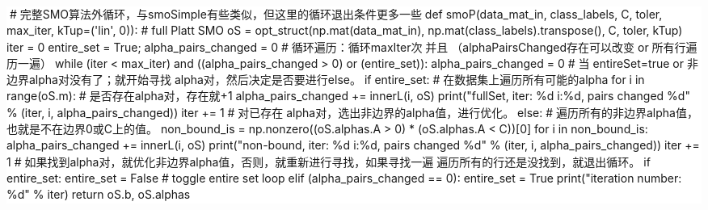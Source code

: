 
​
    # 完整SMO算法外循环，与smoSimple有些类似，但这里的循环退出条件更多一些
    def smoP(data_mat_in, class_labels, C, toler, max_iter, kTup=('lin', 0)):  # full Platt SMO
        oS = opt_struct(np.mat(data_mat_in),
                        np.mat(class_labels).transpose(),
                        C, toler, kTup)
        iter = 0
        entire_set = True;
        alpha_pairs_changed = 0
        # 循环遍历：循环maxIter次 并且 （alphaPairsChanged存在可以改变 or 所有行遍历一遍）
        while (iter < max_iter) and ((alpha_pairs_changed > 0) or (entire_set)):
            alpha_pairs_changed = 0
            #  当 entireSet=true or 非边界alpha对没有了；就开始寻找 alpha对，然后决定是否要进行else。
            if entire_set:
                # 在数据集上遍历所有可能的alpha
                for i in range(oS.m):
                    # 是否存在alpha对，存在就+1
                    alpha_pairs_changed += innerL(i, oS)
                    print("fullSet, iter: %d i:%d, pairs changed %d" % (iter, i, alpha_pairs_changed))
                iter += 1
            # 对已存在 alpha对，选出非边界的alpha值，进行优化。
            else:
                # 遍历所有的非边界alpha值，也就是不在边界0或C上的值。
                non_bound_is = np.nonzero((oS.alphas.A > 0) * (oS.alphas.A < C))[0]
                for i in non_bound_is:
                    alpha_pairs_changed += innerL(i, oS)
                    print("non-bound, iter: %d i:%d, pairs changed %d" % (iter, i, alpha_pairs_changed))
                iter += 1
            # 如果找到alpha对，就优化非边界alpha值，否则，就重新进行寻找，如果寻找一遍 遍历所有的行还是没找到，就退出循环。
            if entire_set:
                entire_set = False  # toggle entire set loop
            elif (alpha_pairs_changed == 0):
                entire_set = True
            print("iteration number: %d" % iter)
        return oS.b, oS.alphas

